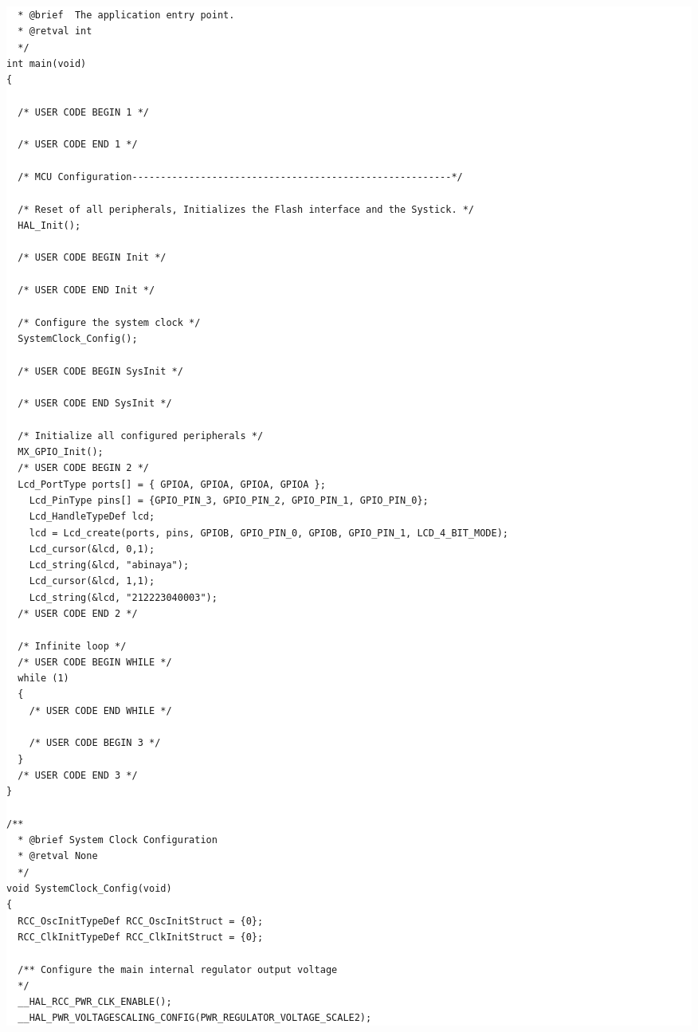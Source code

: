 ```
  * @brief  The application entry point.
  * @retval int
  */
int main(void)
{

  /* USER CODE BEGIN 1 */

  /* USER CODE END 1 */

  /* MCU Configuration--------------------------------------------------------*/

  /* Reset of all peripherals, Initializes the Flash interface and the Systick. */
  HAL_Init();

  /* USER CODE BEGIN Init */

  /* USER CODE END Init */

  /* Configure the system clock */
  SystemClock_Config();

  /* USER CODE BEGIN SysInit */

  /* USER CODE END SysInit */

  /* Initialize all configured peripherals */
  MX_GPIO_Init();
  /* USER CODE BEGIN 2 */
  Lcd_PortType ports[] = { GPIOA, GPIOA, GPIOA, GPIOA };
    Lcd_PinType pins[] = {GPIO_PIN_3, GPIO_PIN_2, GPIO_PIN_1, GPIO_PIN_0};
    Lcd_HandleTypeDef lcd;
    lcd = Lcd_create(ports, pins, GPIOB, GPIO_PIN_0, GPIOB, GPIO_PIN_1, LCD_4_BIT_MODE);
    Lcd_cursor(&lcd, 0,1);
    Lcd_string(&lcd, "abinaya");
    Lcd_cursor(&lcd, 1,1);
    Lcd_string(&lcd, "212223040003");
  /* USER CODE END 2 */

  /* Infinite loop */
  /* USER CODE BEGIN WHILE */
  while (1)
  {
    /* USER CODE END WHILE */

    /* USER CODE BEGIN 3 */
  }
  /* USER CODE END 3 */
}

/**
  * @brief System Clock Configuration
  * @retval None
  */
void SystemClock_Config(void)
{
  RCC_OscInitTypeDef RCC_OscInitStruct = {0};
  RCC_ClkInitTypeDef RCC_ClkInitStruct = {0};

  /** Configure the main internal regulator output voltage
  */
  __HAL_RCC_PWR_CLK_ENABLE();
  __HAL_PWR_VOLTAGESCALING_CONFIG(PWR_REGULATOR_VOLTAGE_SCALE2);
```